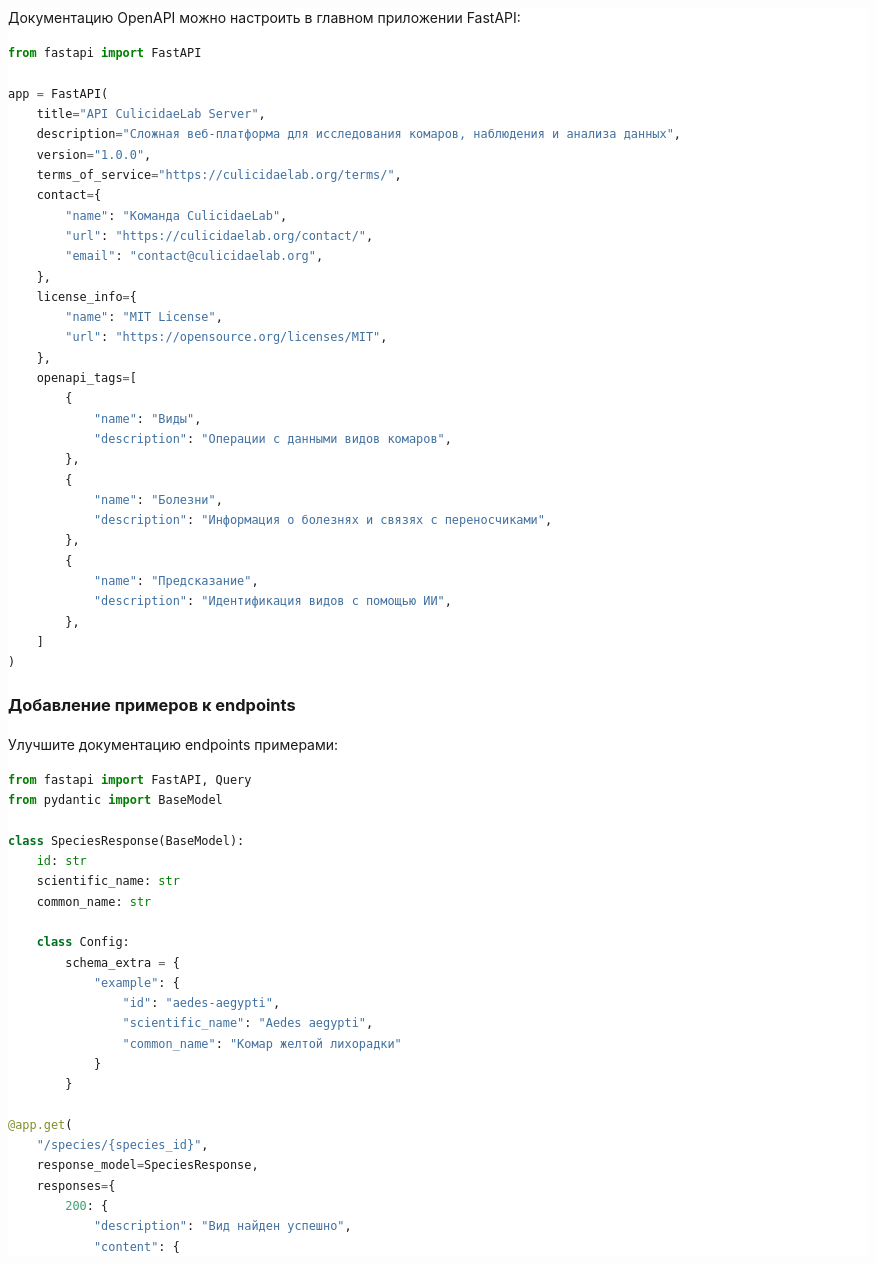 Документацию OpenAPI можно настроить в главном приложении FastAPI:

```python
from fastapi import FastAPI

app = FastAPI(
    title="API CulicidaeLab Server",
    description="Сложная веб-платформа для исследования комаров, наблюдения и анализа данных",
    version="1.0.0",
    terms_of_service="https://culicidaelab.org/terms/",
    contact={
        "name": "Команда CulicidaeLab",
        "url": "https://culicidaelab.org/contact/",
        "email": "contact@culicidaelab.org",
    },
    license_info={
        "name": "MIT License",
        "url": "https://opensource.org/licenses/MIT",
    },
    openapi_tags=[
        {
            "name": "Виды",
            "description": "Операции с данными видов комаров",
        },
        {
            "name": "Болезни",
            "description": "Информация о болезнях и связях с переносчиками",
        },
        {
            "name": "Предсказание",
            "description": "Идентификация видов с помощью ИИ",
        },
    ]
)
```

### Добавление примеров к endpoints

Улучшите документацию endpoints примерами:

```python
from fastapi import FastAPI, Query
from pydantic import BaseModel

class SpeciesResponse(BaseModel):
    id: str
    scientific_name: str
    common_name: str
    
    class Config:
        schema_extra = {
            "example": {
                "id": "aedes-aegypti",
                "scientific_name": "Aedes aegypti",
                "common_name": "Комар желтой лихорадки"
            }
        }

@app.get(
    "/species/{species_id}",
    response_model=SpeciesResponse,
    responses={
        200: {
            "description": "Вид найден успешно",
            "content": {
```